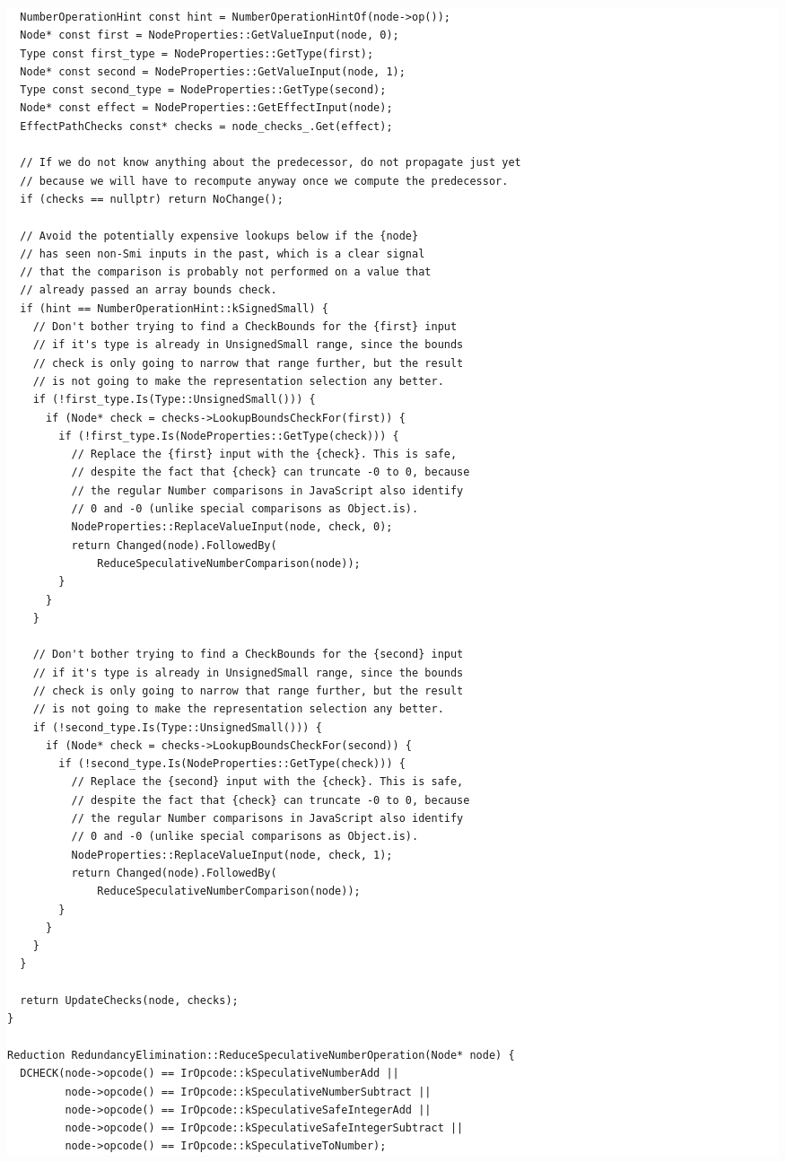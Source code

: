 ```
  NumberOperationHint const hint = NumberOperationHintOf(node->op());
  Node* const first = NodeProperties::GetValueInput(node, 0);
  Type const first_type = NodeProperties::GetType(first);
  Node* const second = NodeProperties::GetValueInput(node, 1);
  Type const second_type = NodeProperties::GetType(second);
  Node* const effect = NodeProperties::GetEffectInput(node);
  EffectPathChecks const* checks = node_checks_.Get(effect);

  // If we do not know anything about the predecessor, do not propagate just yet
  // because we will have to recompute anyway once we compute the predecessor.
  if (checks == nullptr) return NoChange();

  // Avoid the potentially expensive lookups below if the {node}
  // has seen non-Smi inputs in the past, which is a clear signal
  // that the comparison is probably not performed on a value that
  // already passed an array bounds check.
  if (hint == NumberOperationHint::kSignedSmall) {
    // Don't bother trying to find a CheckBounds for the {first} input
    // if it's type is already in UnsignedSmall range, since the bounds
    // check is only going to narrow that range further, but the result
    // is not going to make the representation selection any better.
    if (!first_type.Is(Type::UnsignedSmall())) {
      if (Node* check = checks->LookupBoundsCheckFor(first)) {
        if (!first_type.Is(NodeProperties::GetType(check))) {
          // Replace the {first} input with the {check}. This is safe,
          // despite the fact that {check} can truncate -0 to 0, because
          // the regular Number comparisons in JavaScript also identify
          // 0 and -0 (unlike special comparisons as Object.is).
          NodeProperties::ReplaceValueInput(node, check, 0);
          return Changed(node).FollowedBy(
              ReduceSpeculativeNumberComparison(node));
        }
      }
    }

    // Don't bother trying to find a CheckBounds for the {second} input
    // if it's type is already in UnsignedSmall range, since the bounds
    // check is only going to narrow that range further, but the result
    // is not going to make the representation selection any better.
    if (!second_type.Is(Type::UnsignedSmall())) {
      if (Node* check = checks->LookupBoundsCheckFor(second)) {
        if (!second_type.Is(NodeProperties::GetType(check))) {
          // Replace the {second} input with the {check}. This is safe,
          // despite the fact that {check} can truncate -0 to 0, because
          // the regular Number comparisons in JavaScript also identify
          // 0 and -0 (unlike special comparisons as Object.is).
          NodeProperties::ReplaceValueInput(node, check, 1);
          return Changed(node).FollowedBy(
              ReduceSpeculativeNumberComparison(node));
        }
      }
    }
  }

  return UpdateChecks(node, checks);
}

Reduction RedundancyElimination::ReduceSpeculativeNumberOperation(Node* node) {
  DCHECK(node->opcode() == IrOpcode::kSpeculativeNumberAdd ||
         node->opcode() == IrOpcode::kSpeculativeNumberSubtract ||
         node->opcode() == IrOpcode::kSpeculativeSafeIntegerAdd ||
         node->opcode() == IrOpcode::kSpeculativeSafeIntegerSubtract ||
         node->opcode() == IrOpcode::kSpeculativeToNumber);
```